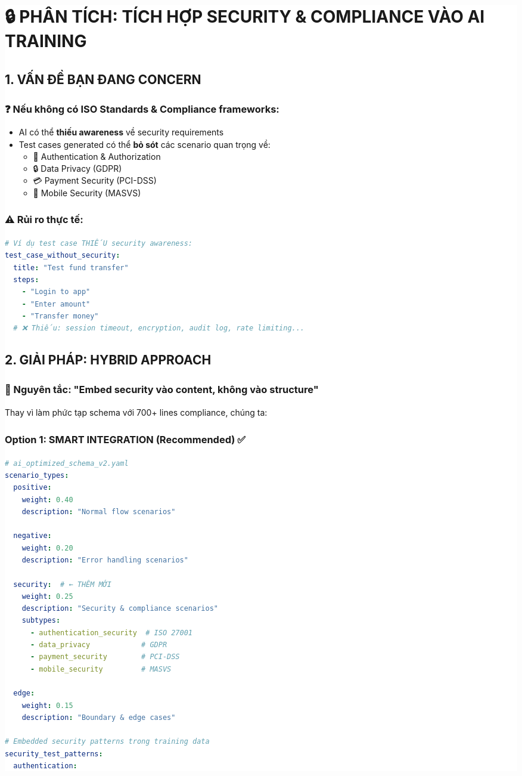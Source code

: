 # 🔒 PHÂN TÍCH: TÍCH HỢP SECURITY & COMPLIANCE VÀO AI TRAINING

## 1. VẤN ĐỀ BẠN ĐANG CONCERN

### ❓ Nếu không có ISO Standards & Compliance frameworks:
- AI có thể **thiếu awareness** về security requirements
- Test cases generated có thể **bỏ sót** các scenario quan trọng về:
  - 🔐 Authentication & Authorization
  - 🔒 Data Privacy (GDPR)
  - 💳 Payment Security (PCI-DSS)
  - 📱 Mobile Security (MASVS)

### ⚠️ Rủi ro thực tế:
```yaml
# Ví dụ test case THIẾU security awareness:
test_case_without_security:
  title: "Test fund transfer"
  steps:
    - "Login to app"
    - "Enter amount"
    - "Transfer money"
  # ❌ Thiếu: session timeout, encryption, audit log, rate limiting...
```

## 2. GIẢI PHÁP: HYBRID APPROACH

### 🎯 Nguyên tắc: "Embed security vào content, không vào structure"

Thay vì làm phức tạp schema với 700+ lines compliance, chúng ta:

### Option 1: SMART INTEGRATION (Recommended) ✅

```yaml
# ai_optimized_schema_v2.yaml
scenario_types:
  positive:
    weight: 0.40
    description: "Normal flow scenarios"
    
  negative:
    weight: 0.20
    description: "Error handling scenarios"
    
  security:  # ← THÊM MỚI
    weight: 0.25
    description: "Security & compliance scenarios"
    subtypes:
      - authentication_security  # ISO 27001
      - data_privacy            # GDPR
      - payment_security        # PCI-DSS
      - mobile_security         # MASVS
      
  edge:
    weight: 0.15
    description: "Boundary & edge cases"

# Embedded security patterns trong training data
security_test_patterns:
  authentication:
```